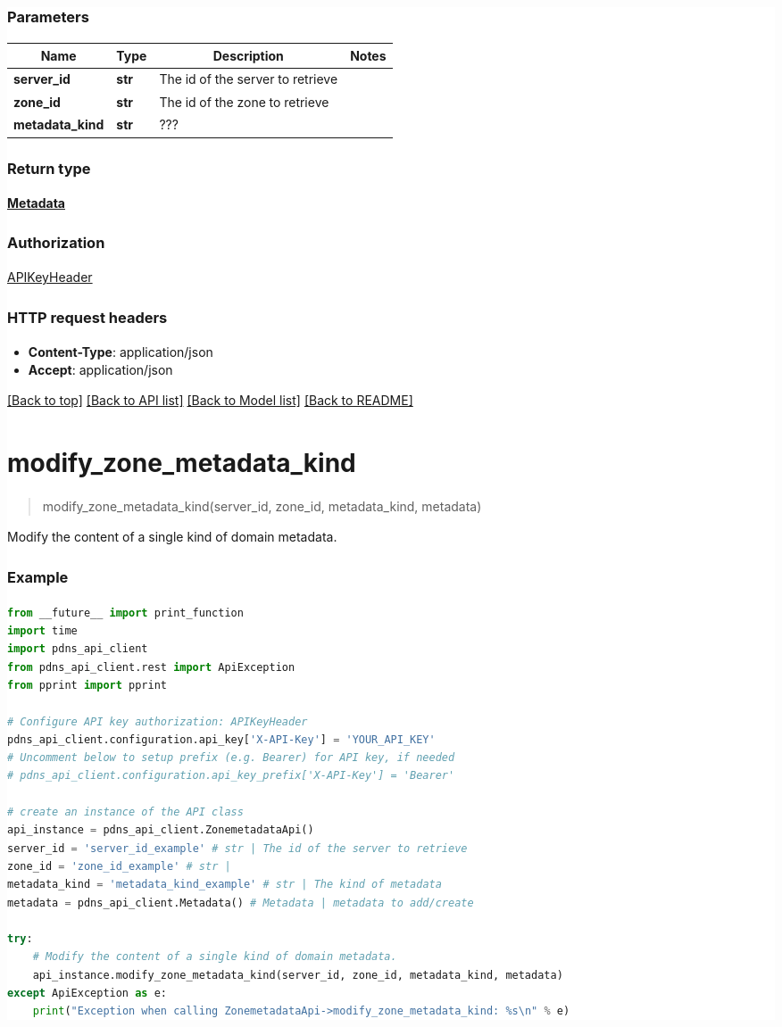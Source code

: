### Parameters

Name | Type | Description  | Notes
------------- | ------------- | ------------- | -------------
 **server_id** | **str**| The id of the server to retrieve | 
 **zone_id** | **str**| The id of the zone to retrieve | 
 **metadata_kind** | **str**| ??? | 

### Return type

[**Metadata**](Metadata.md)

### Authorization

[APIKeyHeader](../README.md#APIKeyHeader)

### HTTP request headers

 - **Content-Type**: application/json
 - **Accept**: application/json

[[Back to top]](#) [[Back to API list]](../README.md#documentation-for-api-endpoints) [[Back to Model list]](../README.md#documentation-for-models) [[Back to README]](../README.md)

# **modify_zone_metadata_kind**
> modify_zone_metadata_kind(server_id, zone_id, metadata_kind, metadata)

Modify the content of a single kind of domain metadata.

### Example 
```python
from __future__ import print_function
import time
import pdns_api_client
from pdns_api_client.rest import ApiException
from pprint import pprint

# Configure API key authorization: APIKeyHeader
pdns_api_client.configuration.api_key['X-API-Key'] = 'YOUR_API_KEY'
# Uncomment below to setup prefix (e.g. Bearer) for API key, if needed
# pdns_api_client.configuration.api_key_prefix['X-API-Key'] = 'Bearer'

# create an instance of the API class
api_instance = pdns_api_client.ZonemetadataApi()
server_id = 'server_id_example' # str | The id of the server to retrieve
zone_id = 'zone_id_example' # str | 
metadata_kind = 'metadata_kind_example' # str | The kind of metadata
metadata = pdns_api_client.Metadata() # Metadata | metadata to add/create

try: 
    # Modify the content of a single kind of domain metadata.
    api_instance.modify_zone_metadata_kind(server_id, zone_id, metadata_kind, metadata)
except ApiException as e:
    print("Exception when calling ZonemetadataApi->modify_zone_metadata_kind: %s\n" % e)
```
